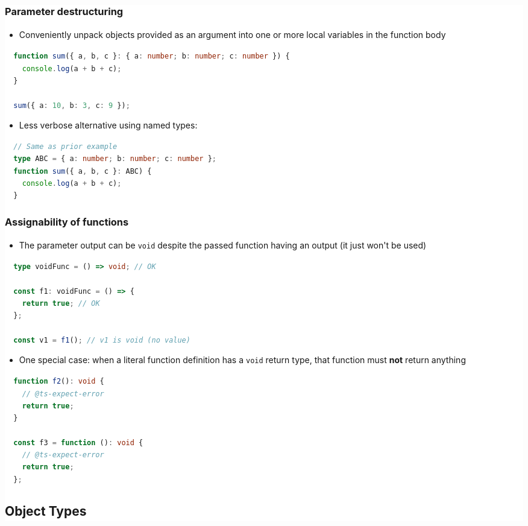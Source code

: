 ### Parameter destructuring

- Conveniently unpack objects provided as an argument into one or more local variables in the function body

```typescript
  function sum({ a, b, c }: { a: number; b: number; c: number }) {
    console.log(a + b + c);
  }

  sum({ a: 10, b: 3, c: 9 });
```

- Less verbose alternative using named types:

```typescript
  // Same as prior example
  type ABC = { a: number; b: number; c: number };
  function sum({ a, b, c }: ABC) {
    console.log(a + b + c);
  }
```

### Assignability of functions

- The parameter output can be `void` despite the passed function having an output (it just won't be used)

```typescript
  type voidFunc = () => void; // OK

  const f1: voidFunc = () => {
    return true; // OK
  };

  const v1 = f1(); // v1 is void (no value)
```

- One special case: when a literal function definition has a `void` return type, that function must **not** return anything

```typescript
  function f2(): void {
    // @ts-expect-error
    return true;
  }

  const f3 = function (): void {
    // @ts-expect-error
    return true;
  };
```

## Object Types
